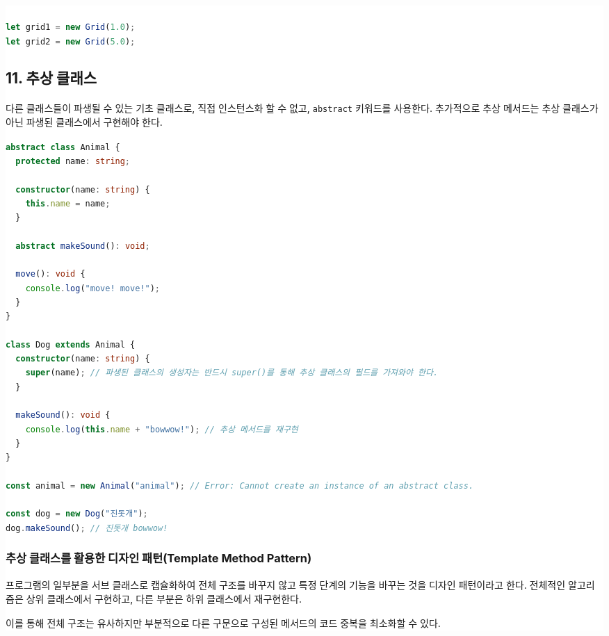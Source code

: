 ```typescript

let grid1 = new Grid(1.0);
let grid2 = new Grid(5.0);
```

## 11. 추상 클래스

다른 클래스들이 파생될 수 있는 기초 클래스로, 직접 인스턴스화 할 수 없고, `abstract` 키워드를 사용한다. 추가적으로 추상 메서드는 추상 클래스가 아닌 파생된 클래스에서 구현해야 한다.

```typescript
abstract class Animal {
  protected name: string;

  constructor(name: string) {
    this.name = name;
  }

  abstract makeSound(): void;

  move(): void {
    console.log("move! move!");
  }
}

class Dog extends Animal {
  constructor(name: string) {
    super(name); // 파생된 클래스의 생성자는 반드시 super()를 통해 추상 클래스의 필드를 가져와야 한다.
  }

  makeSound(): void {
    console.log(this.name + "bowwow!"); // 추상 메서드를 재구현
  }
}

const animal = new Animal("animal"); // Error: Cannot create an instance of an abstract class.

const dog = new Dog("진돗개");
dog.makeSound(); // 진돗개 bowwow!
```

### 추상 클래스를 활용한 디자인 패턴(Template Method Pattern)

프로그램의 일부분을 서브 클래스로 캡슐화하여 전체 구조를 바꾸지 않고 특정 단계의 기능을 바꾸는 것을 디자인 패턴이라고 한다. 전체적인 알고리즘은 상위 클래스에서 구현하고, 다른 부분은 하위 클래스에서 재구현한다.

이를 통해 전체 구조는 유사하지만 부분적으로 다른 구문으로 구성된 메서드의 코드 중복을 최소화할 수 있다.
